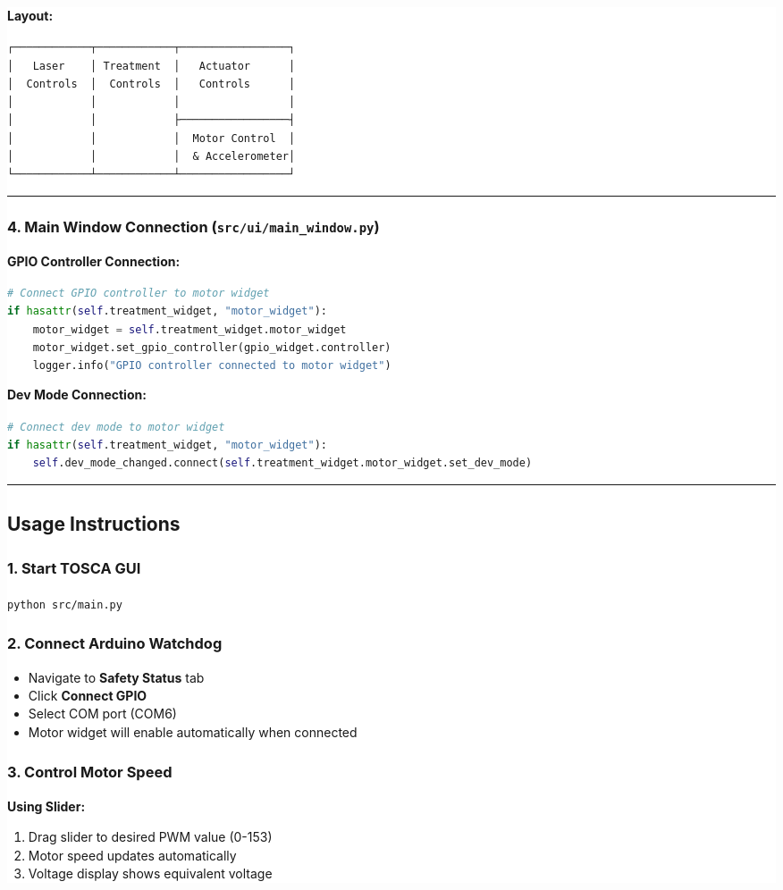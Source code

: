 **Layout:**
```
┌────────────┬────────────┬─────────────────┐
│   Laser    │ Treatment  │   Actuator      │
│  Controls  │  Controls  │   Controls      │
│            │            │                 │
│            │            ├─────────────────┤
│            │            │  Motor Control  │
│            │            │  & Accelerometer│
└────────────┴────────────┴─────────────────┘
```

---

### 4. Main Window Connection (`src/ui/main_window.py`)

**GPIO Controller Connection:**
```python
# Connect GPIO controller to motor widget
if hasattr(self.treatment_widget, "motor_widget"):
    motor_widget = self.treatment_widget.motor_widget
    motor_widget.set_gpio_controller(gpio_widget.controller)
    logger.info("GPIO controller connected to motor widget")
```

**Dev Mode Connection:**
```python
# Connect dev mode to motor widget
if hasattr(self.treatment_widget, "motor_widget"):
    self.dev_mode_changed.connect(self.treatment_widget.motor_widget.set_dev_mode)
```

---

## Usage Instructions

### 1. Start TOSCA GUI
```bash
python src/main.py
```

### 2. Connect Arduino Watchdog
- Navigate to **Safety Status** tab
- Click **Connect GPIO**
- Select COM port (COM6)
- Motor widget will enable automatically when connected

### 3. Control Motor Speed

**Using Slider:**
1. Drag slider to desired PWM value (0-153)
2. Motor speed updates automatically
3. Voltage display shows equivalent voltage
